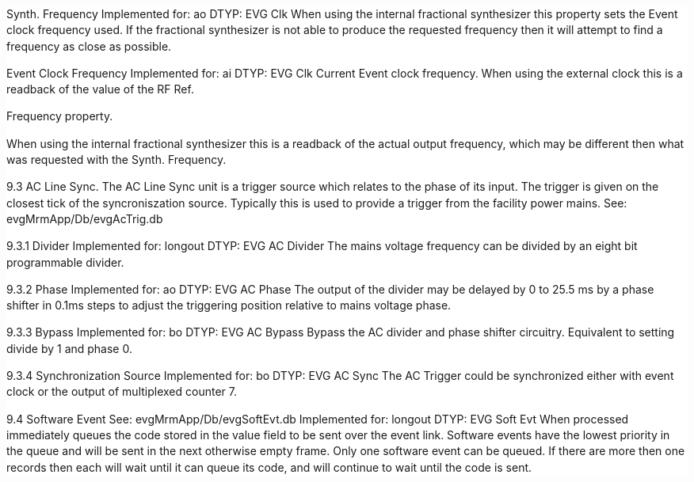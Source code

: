 Synth. Frequency
Implemented for: ao
DTYP: EVG Clk
When using the internal fractional synthesizer this property sets the Event clock
frequency used.
If the fractional synthesizer is not able to produce the requested frequency then
it will attempt to find a frequency as close as possible.

Event Clock Frequency
Implemented for: ai
DTYP: EVG Clk
Current Event clock frequency. When using the external clock this is a readback
of the value of the RF Ref.

Frequency property.

When using the internal
fractional synthesizer this is a readback of the actual output frequency, which
may be different then what was requested with the Synth. Frequency.

9.3 AC Line Sync.
The AC Line Sync unit is a trigger source which relates to the phase of its input.
The trigger is given on the closest tick of the syncroniszation source.
Typically this is used to provide a trigger from the facility power mains.
See: evgMrmApp/Db/evgAcTrig.db

9.3.1 Divider
Implemented for: longout
DTYP: EVG AC Divider
The mains voltage frequency can be divided by an eight bit programmable
divider.

9.3.2 Phase
Implemented for: ao
DTYP: EVG AC Phase
The output of the divider may be delayed by 0 to 25.5 ms by a phase shifter in
0.1ms steps to adjust the triggering position relative to mains voltage phase.

9.3.3 Bypass
Implemented for: bo
DTYP: EVG AC Bypass
Bypass the AC divider and phase shifter circuitry. Equivalent to setting divide
by 1 and phase 0.

9.3.4 Synchronization Source
Implemented for: bo
DTYP: EVG AC Sync
The AC Trigger could be synchronized either with event clock or the output of
multiplexed counter 7.

9.4 Software Event
See: evgMrmApp/Db/evgSoftEvt.db
Implemented for: longout
DTYP: EVG Soft Evt
When processed immediately queues the code stored in the value field to be sent
over the event link. Software events have the lowest priority in the queue and
will be sent in the next otherwise empty frame.
Only one software event can be queued. If there are more then one records then
each will wait until it can queue its code, and will continue to wait until the
code is sent.
